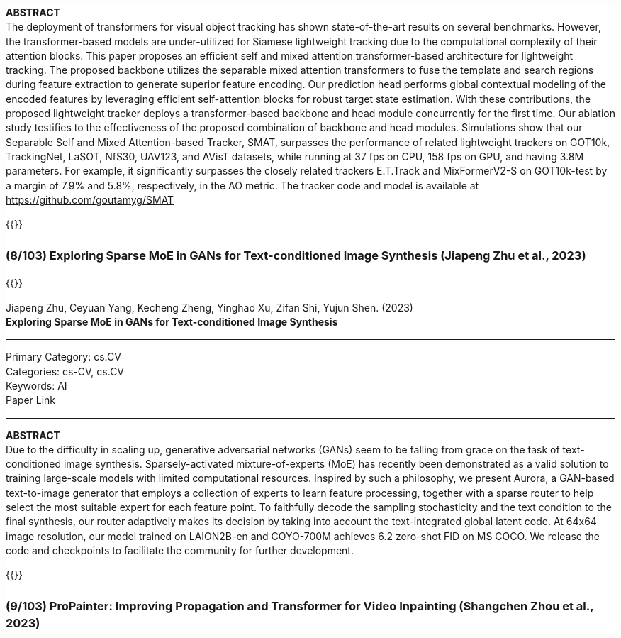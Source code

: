 

**ABSTRACT**  
The deployment of transformers for visual object tracking has shown state-of-the-art results on several benchmarks. However, the transformer-based models are under-utilized for Siamese lightweight tracking due to the computational complexity of their attention blocks. This paper proposes an efficient self and mixed attention transformer-based architecture for lightweight tracking. The proposed backbone utilizes the separable mixed attention transformers to fuse the template and search regions during feature extraction to generate superior feature encoding. Our prediction head performs global contextual modeling of the encoded features by leveraging efficient self-attention blocks for robust target state estimation. With these contributions, the proposed lightweight tracker deploys a transformer-based backbone and head module concurrently for the first time. Our ablation study testifies to the effectiveness of the proposed combination of backbone and head modules. Simulations show that our Separable Self and Mixed Attention-based Tracker, SMAT, surpasses the performance of related lightweight trackers on GOT10k, TrackingNet, LaSOT, NfS30, UAV123, and AVisT datasets, while running at 37 fps on CPU, 158 fps on GPU, and having 3.8M parameters. For example, it significantly surpasses the closely related trackers E.T.Track and MixFormerV2-S on GOT10k-test by a margin of 7.9% and 5.8%, respectively, in the AO metric. The tracker code and model is available at https://github.com/goutamyg/SMAT

{{</citation>}}


### (8/103) Exploring Sparse MoE in GANs for Text-conditioned Image Synthesis (Jiapeng Zhu et al., 2023)

{{<citation>}}

Jiapeng Zhu, Ceyuan Yang, Kecheng Zheng, Yinghao Xu, Zifan Shi, Yujun Shen. (2023)  
**Exploring Sparse MoE in GANs for Text-conditioned Image Synthesis**  

---
Primary Category: cs.CV  
Categories: cs-CV, cs.CV  
Keywords: AI  
[Paper Link](http://arxiv.org/abs/2309.03904v1)  

---


**ABSTRACT**  
Due to the difficulty in scaling up, generative adversarial networks (GANs) seem to be falling from grace on the task of text-conditioned image synthesis. Sparsely-activated mixture-of-experts (MoE) has recently been demonstrated as a valid solution to training large-scale models with limited computational resources. Inspired by such a philosophy, we present Aurora, a GAN-based text-to-image generator that employs a collection of experts to learn feature processing, together with a sparse router to help select the most suitable expert for each feature point. To faithfully decode the sampling stochasticity and the text condition to the final synthesis, our router adaptively makes its decision by taking into account the text-integrated global latent code. At 64x64 image resolution, our model trained on LAION2B-en and COYO-700M achieves 6.2 zero-shot FID on MS COCO. We release the code and checkpoints to facilitate the community for further development.

{{</citation>}}


### (9/103) ProPainter: Improving Propagation and Transformer for Video Inpainting (Shangchen Zhou et al., 2023)
